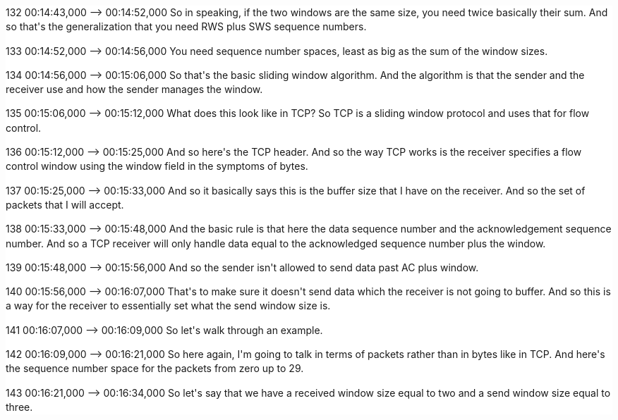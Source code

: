 132
00:14:43,000 --> 00:14:52,000
So in speaking, if the two windows are the same size, you need twice basically their sum. And so that's the generalization that you need RWS plus SWS sequence numbers.

133
00:14:52,000 --> 00:14:56,000
You need sequence number spaces, least as big as the sum of the window sizes.

134
00:14:56,000 --> 00:15:06,000
So that's the basic sliding window algorithm. And the algorithm is that the sender and the receiver use and how the sender manages the window.

135
00:15:06,000 --> 00:15:12,000
What does this look like in TCP? So TCP is a sliding window protocol and uses that for flow control.

136
00:15:12,000 --> 00:15:25,000
And so here's the TCP header. And so the way TCP works is the receiver specifies a flow control window using the window field in the symptoms of bytes.

137
00:15:25,000 --> 00:15:33,000
And so it basically says this is the buffer size that I have on the receiver. And so the set of packets that I will accept.

138
00:15:33,000 --> 00:15:48,000
And the basic rule is that here the data sequence number and the acknowledgement sequence number. And so a TCP receiver will only handle data equal to the acknowledged sequence number plus the window.

139
00:15:48,000 --> 00:15:56,000
And so the sender isn't allowed to send data past AC plus window.

140
00:15:56,000 --> 00:16:07,000
That's to make sure it doesn't send data which the receiver is not going to buffer. And so this is a way for the receiver to essentially set what the send window size is.

141
00:16:07,000 --> 00:16:09,000
So let's walk through an example.

142
00:16:09,000 --> 00:16:21,000
So here again, I'm going to talk in terms of packets rather than in bytes like in TCP. And here's the sequence number space for the packets from zero up to 29.

143
00:16:21,000 --> 00:16:34,000
So let's say that we have a received window size equal to two and a send window size equal to three.
